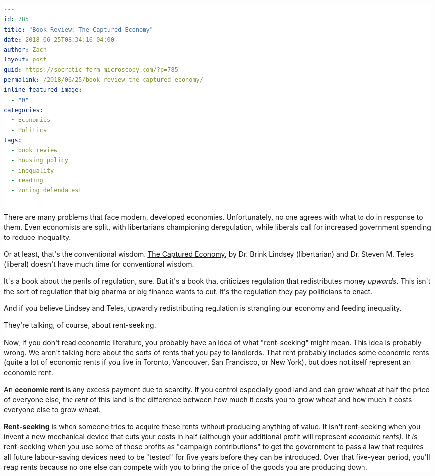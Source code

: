 ```yaml
---
id: 785
title: "Book Review: The Captured Economy"
date: 2018-06-25T08:34:16-04:00
author: Zach
layout: post
guid: https://socratic-form-microscopy.com/?p=785
permalink: /2018/06/25/book-review-the-captured-economy/
inline_featured_image:
  - "0"
categories:
  - Economics
  - Politics
tags:
  - book review
  - housing policy
  - inequality
  - reading
  - zoning delenda est
---
```


There are many problems that face modern, developed economies. Unfortunately, no one agrees with what to do in response to them. Even economists are split, with libertarians championing deregulation, while liberals call for increased government spending to reduce inequality.

Or at least, that's the conventional wisdom. <a href="https://global.oup.com/academic/product/the-captured-economy-9780190627768?cc=us&amp;lang=en&amp;">The Captured Economy</a>, by Dr. Brink Lindsey (libertarian) and Dr. Steven M. Teles (liberal) doesn't have much time for conventional wisdom.

It's a book about the perils of regulation, sure. But it's a book that criticizes regulation that redistributes money <em>upwards</em>. This isn't the sort of regulation that big pharma or big finance wants to cut. It's the regulation they pay politicians to enact.

And if you believe Lindsey and Teles, upwardly redistributing regulation is strangling our economy and feeding inequality.

They're talking, of course, about rent-seeking.

Now, if you don't read economic literature, you probably have an idea of what "rent-seeking" might mean. This idea is probably wrong. We aren't talking here about the sorts of rents that you pay to landlords. That rent probably includes some economic rents (quite a lot of economic rents if you live in Toronto, Vancouver, San Francisco, or New York), but does not itself represent an economic rent.

An <strong>economic rent</strong> is any excess payment due to scarcity. If you control especially good land and can grow wheat at half the price of everyone else, the <em>rent</em> of this land is the difference between how much it costs you to grow wheat and how much it costs everyone else to grow wheat.

<strong>Rent-seeking</strong> is when someone tries to acquire these rents without producing anything of value. It isn't rent-seeking when you invent a new mechanical device that cuts your costs in half (although your additional profit will represent <em>economic rents)</em>. It <em>is</em> rent-seeking when you use some of those profits as "campaign contributions" to get the government to pass a law that requires all future labour-saving devices need to be "tested" for five years before they can be introduced. Over that five-year period, you'll reap rents because no one else can compete with you to bring the price of the goods you are producing down.
